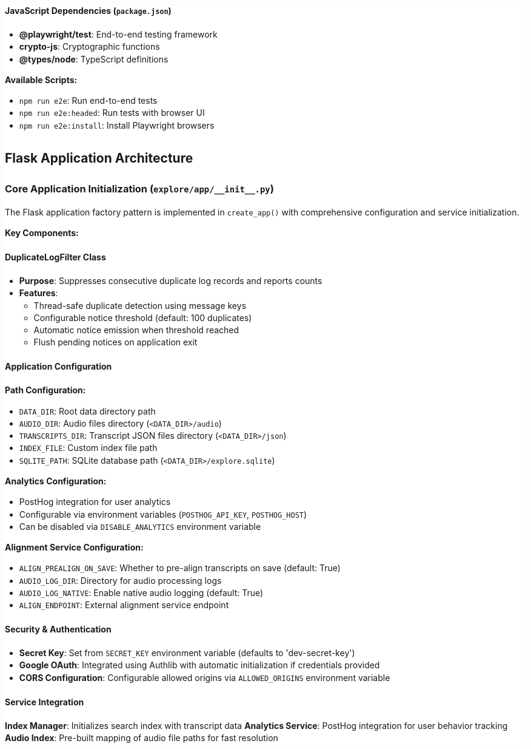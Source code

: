 #### JavaScript Dependencies (`package.json`)
- **@playwright/test**: End-to-end testing framework
- **crypto-js**: Cryptographic functions
- **@types/node**: TypeScript definitions

**Available Scripts:**
- `npm run e2e`: Run end-to-end tests
- `npm run e2e:headed`: Run tests with browser UI
- `npm run e2e:install`: Install Playwright browsers

## Flask Application Architecture

### Core Application Initialization (`explore/app/__init__.py`)

The Flask application factory pattern is implemented in `create_app()` with comprehensive configuration and service initialization.

**Key Components:**

#### DuplicateLogFilter Class
- **Purpose**: Suppresses consecutive duplicate log records and reports counts
- **Features**: 
  - Thread-safe duplicate detection using message keys
  - Configurable notice threshold (default: 100 duplicates)
  - Automatic notice emission when threshold reached
  - Flush pending notices on application exit

#### Application Configuration
**Path Configuration:**
- `DATA_DIR`: Root data directory path
- `AUDIO_DIR`: Audio files directory (`<DATA_DIR>/audio`)
- `TRANSCRIPTS_DIR`: Transcript JSON files directory (`<DATA_DIR>/json`)
- `INDEX_FILE`: Custom index file path
- `SQLITE_PATH`: SQLite database path (`<DATA_DIR>/explore.sqlite`)

**Analytics Configuration:**
- PostHog integration for user analytics
- Configurable via environment variables (`POSTHOG_API_KEY`, `POSTHOG_HOST`)
- Can be disabled via `DISABLE_ANALYTICS` environment variable

**Alignment Service Configuration:**
- `ALIGN_PREALIGN_ON_SAVE`: Whether to pre-align transcripts on save (default: True)
- `AUDIO_LOG_DIR`: Directory for audio processing logs
- `AUDIO_LOG_NATIVE`: Enable native audio logging (default: True)
- `ALIGN_ENDPOINT`: External alignment service endpoint

#### Security & Authentication
- **Secret Key**: Set from `SECRET_KEY` environment variable (defaults to 'dev-secret-key')
- **Google OAuth**: Integrated using Authlib with automatic initialization if credentials provided
- **CORS Configuration**: Configurable allowed origins via `ALLOWED_ORIGINS` environment variable

#### Service Integration
**Index Manager**: Initializes search index with transcript data
**Analytics Service**: PostHog integration for user behavior tracking
**Audio Index**: Pre-built mapping of audio file paths for fast resolution

